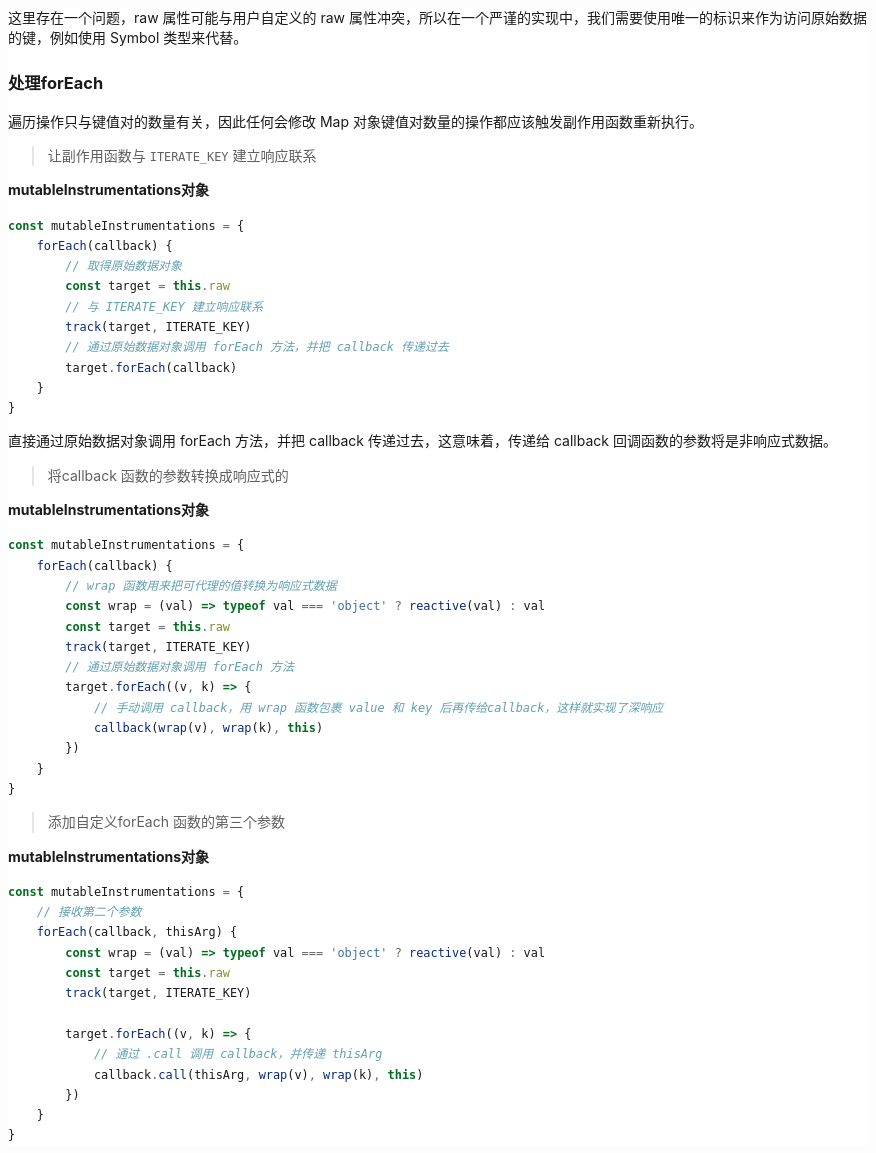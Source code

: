 这里存在一个问题，raw 属性可能与用户自定义的 raw 属性冲突，所以在一个严谨的实现中，我们需要使用唯一的标识来作为访问原始数据的键，例如使用 Symbol 类型来代替。

### 处理forEach

遍历操作只与键值对的数量有关，因此任何会修改 Map 对象键值对数量的操作都应该触发副作用函数重新执行。

> 让副作用函数与 `ITERATE_KEY` 建立响应联系

**mutableInstrumentations对象**

```js
const mutableInstrumentations = { 
    forEach(callback) { 
        // 取得原始数据对象 
        const target = this.raw 
        // 与 ITERATE_KEY 建立响应联系 
        track(target, ITERATE_KEY) 
        // 通过原始数据对象调用 forEach 方法，并把 callback 传递过去 
        target.forEach(callback) 
    } 
}
```

直接通过原始数据对象调用 forEach 方法，并把 callback 传递过去，这意味着，传递给 callback 回调函数的参数将是非响应式数据。

> 将callback 函数的参数转换成响应式的

**mutableInstrumentations对象**

```js {3-4,8-11}
const mutableInstrumentations = { 
    forEach(callback) { 
        // wrap 函数用来把可代理的值转换为响应式数据
        const wrap = (val) => typeof val === 'object' ? reactive(val) : val
        const target = this.raw 
        track(target, ITERATE_KEY) 
        // 通过原始数据对象调用 forEach 方法
        target.forEach((v, k) => { 
            // 手动调用 callback，用 wrap 函数包裹 value 和 key 后再传给callback，这样就实现了深响应 
            callback(wrap(v), wrap(k), this) 
        })
    } 
}
```

> 添加自定义forEach 函数的第三个参数

**mutableInstrumentations对象**

```js {3,10}
const mutableInstrumentations = { 
    // 接收第二个参数 
    forEach(callback, thisArg) { 
        const wrap = (val) => typeof val === 'object' ? reactive(val) : val 
        const target = this.raw 
        track(target, ITERATE_KEY) 

        target.forEach((v, k) => { 
            // 通过 .call 调用 callback，并传递 thisArg 
            callback.call(thisArg, wrap(v), wrap(k), this) 
        }) 
    } 
}
```
